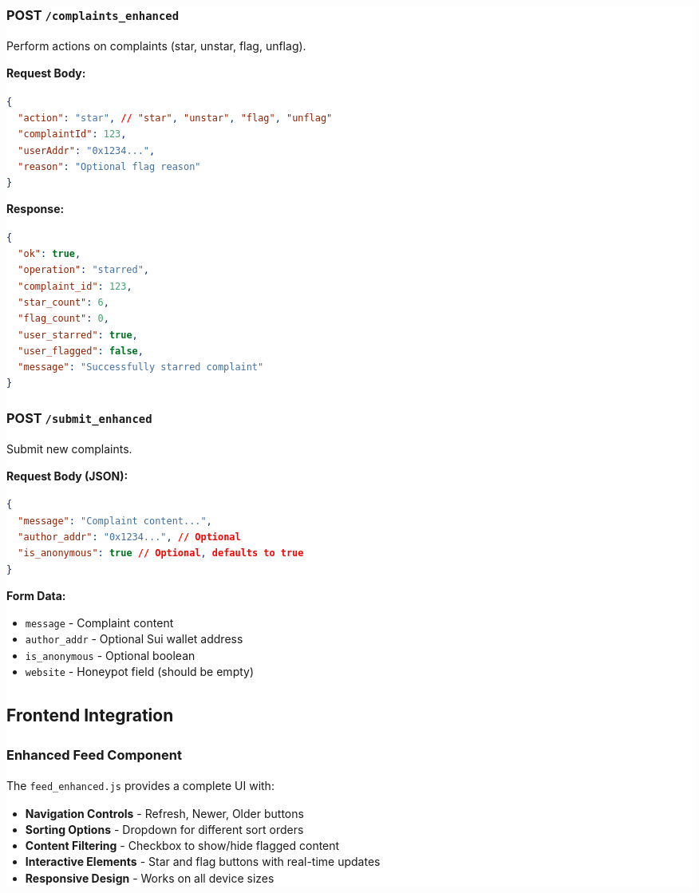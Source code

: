 ### POST `/complaints_enhanced`
Perform actions on complaints (star, unstar, flag, unflag).

**Request Body:**
```json
{
  "action": "star", // "star", "unstar", "flag", "unflag"
  "complaintId": 123,
  "userAddr": "0x1234...",
  "reason": "Optional flag reason"
}
```

**Response:**
```json
{
  "ok": true,
  "operation": "starred",
  "complaint_id": 123,
  "star_count": 6,
  "flag_count": 0,
  "user_starred": true,
  "user_flagged": false,
  "message": "Successfully starred complaint"
}
```

### POST `/submit_enhanced`
Submit new complaints.

**Request Body (JSON):**
```json
{
  "message": "Complaint content...",
  "author_addr": "0x1234...", // Optional
  "is_anonymous": true // Optional, defaults to true
}
```

**Form Data:**
- `message` - Complaint content
- `author_addr` - Optional Sui wallet address
- `is_anonymous` - Optional boolean
- `website` - Honeypot field (should be empty)

## Frontend Integration

### Enhanced Feed Component
The `feed_enhanced.js` provides a complete UI with:

- **Navigation Controls** - Refresh, Newer, Older buttons
- **Sorting Options** - Dropdown for different sort orders
- **Content Filtering** - Checkbox to show/hide flagged content
- **Interactive Elements** - Star and flag buttons with real-time updates
- **Responsive Design** - Works on all device sizes
